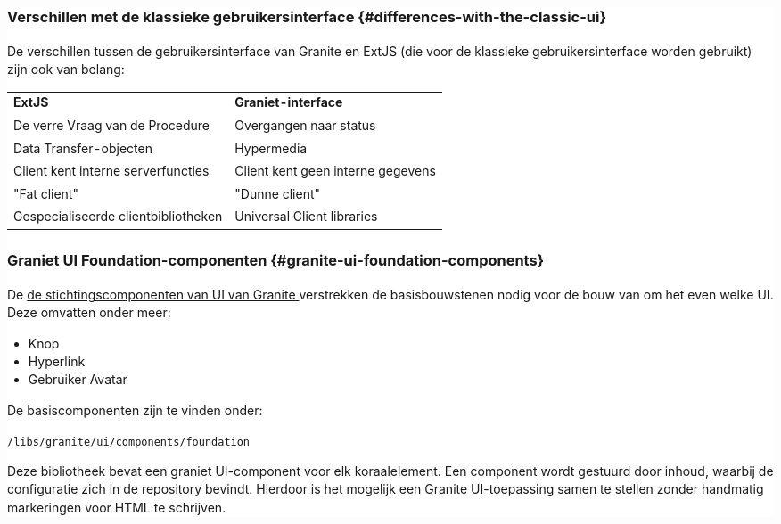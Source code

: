 ### Verschillen met de klassieke gebruikersinterface {#differences-with-the-classic-ui}

De verschillen tussen de gebruikersinterface van Granite en ExtJS (die voor de klassieke gebruikersinterface worden gebruikt) zijn ook van belang:

<table>
 <tbody>
  <tr>
   <td><strong>ExtJS</strong></td>
   <td><strong>Graniet-interface</strong></td>
  </tr>
  <tr>
   <td>De verre Vraag van de Procedure <br /> </td>
   <td>Overgangen naar status</td>
  </tr>
  <tr>
   <td>Data Transfer-objecten</td>
   <td>Hypermedia</td>
  </tr>
  <tr>
   <td>Client kent interne serverfuncties</td>
   <td>Client kent geen interne gegevens</td>
  </tr>
  <tr>
   <td>"Fat client"</td>
   <td>"Dunne client"</td>
  </tr>
  <tr>
   <td>Gespecialiseerde clientbibliotheken</td>
   <td>Universal Client libraries</td>
  </tr>
 </tbody>
</table>

### Graniet UI Foundation-componenten {#granite-ui-foundation-components}

De [ de stichtingscomponenten van UI van Granite ](https://developer.adobe.com/experience-manager/reference-materials/6-5/granite-ui/api/jcr_root/libs/granite/ui/index.html) verstrekken de basisbouwstenen nodig voor de bouw van om het even welke UI. Deze omvatten onder meer:

* Knop
* Hyperlink
* Gebruiker Avatar

De basiscomponenten zijn te vinden onder:

`/libs/granite/ui/components/foundation`

Deze bibliotheek bevat een graniet UI-component voor elk koraalelement. Een component wordt gestuurd door inhoud, waarbij de configuratie zich in de repository bevindt. Hierdoor is het mogelijk een Granite UI-toepassing samen te stellen zonder handmatig markeringen voor HTML te schrijven.
